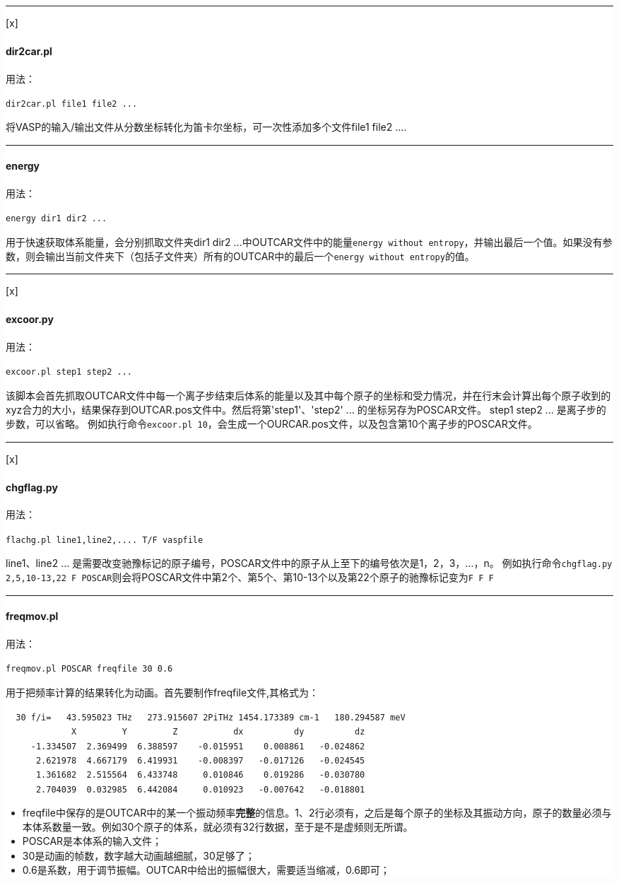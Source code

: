 -----
[x]
#### dir2car.pl
用法：
```
dir2car.pl file1 file2 ...
```
将VASP的输入/输出文件从分数坐标转化为笛卡尔坐标，可一次性添加多个文件file1 file2 ....

-----

#### energy
用法：
```
energy dir1 dir2 ...
```
用于快速获取体系能量，会分别抓取文件夹dir1 dir2 ...中OUTCAR文件中的能量`energy without entropy`，并输出最后一个值。如果没有参数，则会输出当前文件夹下（包括子文件夹）所有的OUTCAR中的最后一个`energy without entropy`的值。

-----
[x]  
#### excoor.py
用法：
```
excoor.pl step1 step2 ...
```
该脚本会首先抓取OUTCAR文件中每一个离子步结束后体系的能量以及其中每个原子的坐标和受力情况，并在行末会计算出每个原子收到的xyz合力的大小，结果保存到OUTCAR.pos文件中。然后将第'step1'、'step2' ... 的坐标另存为POSCAR文件。
step1 step2 ... 是离子步的步数，可以省略。
例如执行命令`excoor.pl 10`，会生成一个OURCAR.pos文件，以及包含第10个离子步的POSCAR文件。

-----
[x]
#### chgflag.py
用法：
```
flachg.pl line1,line2,.... T/F vaspfile
```
line1、line2 ... 是需要改变驰豫标记的原子编号，POSCAR文件中的原子从上至下的编号依次是1，2，3，...，n。
例如执行命令`chgflag.py 2,5,10-13,22 F POSCAR`则会将POSCAR文件中第2个、第5个、第10-13个以及第22个原子的驰豫标记变为`F F F`

-----

#### freqmov.pl
用法：
```
freqmov.pl POSCAR freqfile 30 0.6
```
用于把频率计算的结果转化为动画。首先要制作freqfile文件,其格式为：
```
  30 f/i=   43.595023 THz   273.915607 2PiTHz 1454.173389 cm-1   180.294587 meV
             X         Y         Z           dx          dy          dz
     -1.334507  2.369499  6.388597    -0.015951    0.008861   -0.024862  
      2.621978  4.667179  6.419931    -0.008397   -0.017126   -0.024545  
      1.361682  2.515564  6.433748     0.010846    0.019286   -0.030780  
      2.704039  0.032985  6.442084     0.010923   -0.007642   -0.018801  
```
- freqfile中保存的是OUTCAR中的某一个振动频率**完整**的信息。1、2行必须有，之后是每个原子的坐标及其振动方向，原子的数量必须与本体系数量一致。例如30个原子的体系，就必须有32行数据，至于是不是虚频则无所谓。
- POSCAR是本体系的输入文件；
- 30是动画的帧数，数字越大动画越细腻，30足够了；
- 0.6是系数，用于调节振幅。OUTCAR中给出的振幅很大，需要适当缩减，0.6即可；
